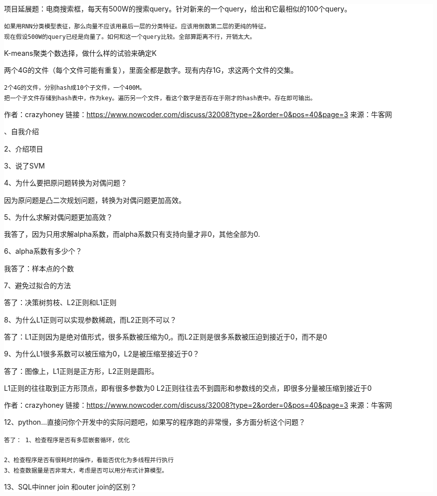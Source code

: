 
项目延展题：电商搜索框，每天有500W的搜索query。针对新来的一个query，给出和它最相似的100个query。

    如果用RNN分类模型表征，那么向量不应该用最后一层的分类特征。应该用倒数第二层的更纯的特征。
    现在假设500W的query已经是向量了。如何和这一个query比较。全部算距离不行，开销太大。 

K-means聚类个数选择，做什么样的试验来确定K 

两个4G的文件（每个文件可能有重复），里面全都是数字。现有内存1G，求这两个文件的交集。

    2个4G的文件，分别hash成10个子文件，一个400M。
    把一个子文件存储到hash表中，作为key。遍历另一个文件，看这个数字是否存在于刚才的hash表中。存在即可输出。 

作者：crazyhoney
链接：https://www.nowcoder.com/discuss/32008?type=2&order=0&pos=40&page=3
来源：牛客网

、自我介绍

2、介绍项目

3、说了SVM

4、为什么要把原问题转换为对偶问题？

因为原问题是凸二次规划问题，转换为对偶问题更加高效。

5、为什么求解对偶问题更加高效？

我答了，因为只用求解alpha系数，而alpha系数只有支持向量才非0，其他全部为0.

6、alpha系数有多少个？

我答了：样本点的个数

7、避免过拟合的方法

答了：决策树剪枝、L2正则和L1正则

8、为什么L1正则可以实现参数稀疏，而L2正则不可以？

答了：L1正则因为是绝对值形式，很多系数被压缩为0,。而L2正则是很多系数被压迫到接近于0，而不是0

9、为什么L1很多系数可以被压缩为0，L2是被压缩至接近于0？

答了：图像上，L1正则是正方形，L2正则是圆形。

L1正则的往往取到正方形顶点，即有很多参数为0
L2正则往往去不到圆形和参数线的交点，即很多分量被压缩到接近于0 

作者：crazyhoney
链接：https://www.nowcoder.com/discuss/32008?type=2&order=0&pos=40&page=3
来源：牛客网

12、python...直接问你个开发中的实际问题吧，如果写的程序跑的非常慢，多方面分析这个问题？

    答了： 1、检查程序是否有多层嵌套循环，优化

    2、检查程序是否有很耗时的操作，看能否优化为多线程并行执行
    3、检查数据量是否非常大，考虑是否可以用分布式计算模型。 


13、SQL中inner join 和outer join的区别？
